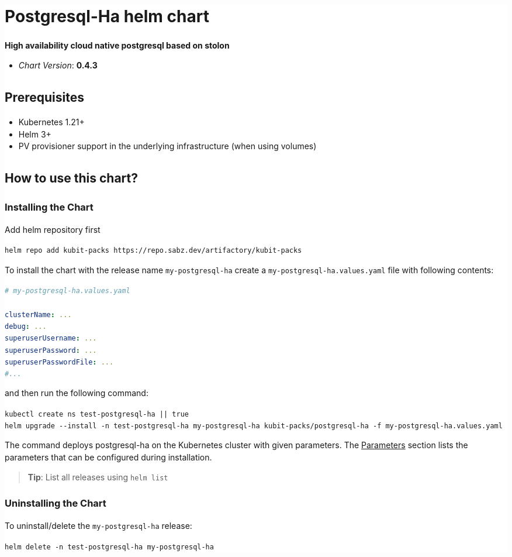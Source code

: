 # Postgresql-Ha helm chart

**High availability cloud native postgresql based on stolon**

- _Chart Version_: **0.4.3**

## Prerequisites

- Kubernetes 1.21+
- Helm 3+
- PV provisioner support in the underlying infrastructure (when using volumes)

## How to use this chart?

### Installing the Chart

Add helm repository first

```shell
helm repo add kubit-packs https://repo.sabz.dev/artifactory/kubit-packs
```

To install the chart with the release name `my-postgresql-ha` create a `my-postgresql-ha.values.yaml` file with following contents:

```yaml
# my-postgresql-ha.values.yaml

clusterName: ...
debug: ...
superuserUsername: ...
superuserPassword: ...
superuserPasswordFile: ...
#...
```

and then run the following command:

```shell
kubectl create ns test-postgresql-ha || true
helm upgrade --install -n test-postgresql-ha my-postgresql-ha kubit-packs/postgresql-ha -f my-postgresql-ha.values.yaml
```

The command deploys postgresql-ha on the Kubernetes cluster with given parameters.
The [Parameters](#parameters) section lists the parameters that can be configured during installation.

> **Tip**: List all releases using `helm list`

### Uninstalling the Chart

To uninstall/delete the `my-postgresql-ha` release:

```shell
helm delete -n test-postgresql-ha my-postgresql-ha
```
